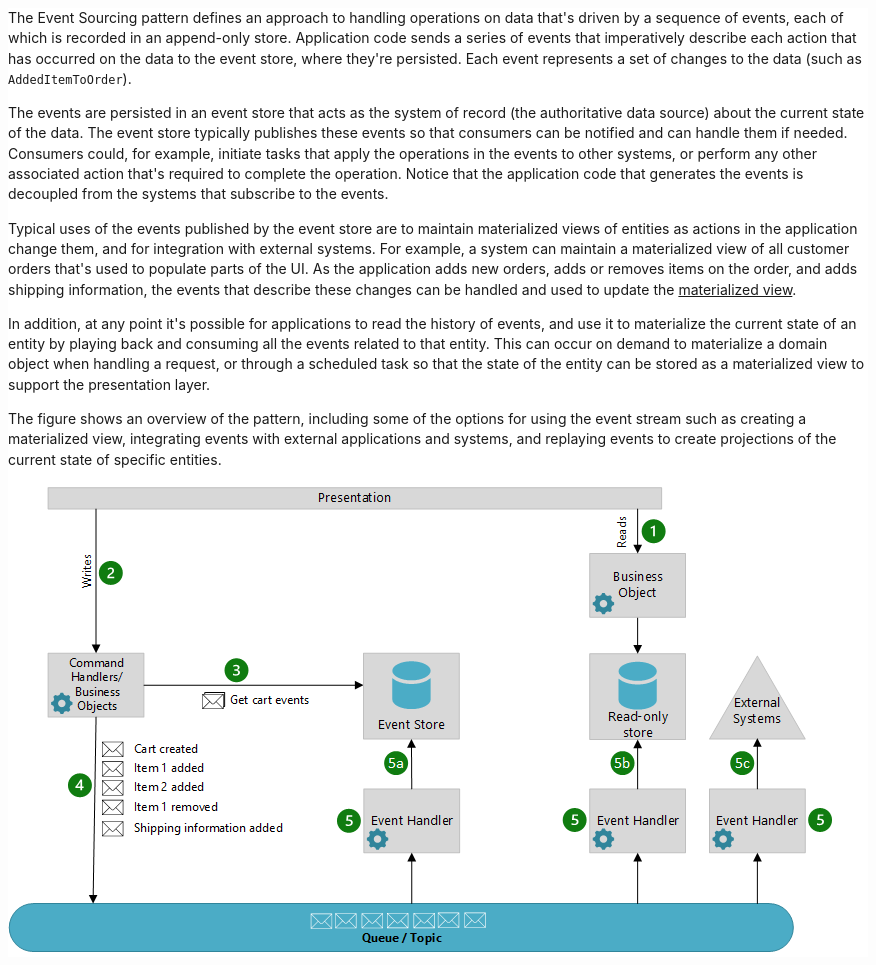 The Event Sourcing pattern defines an approach to handling operations on data that's driven by a sequence of events, each of which is recorded in an append-only store. Application code sends a series of events that imperatively describe each action that has occurred on the data to the event store, where they're persisted. Each event represents a set of changes to the data (such as `AddedItemToOrder`).

The events are persisted in an event store that acts as the system of record (the authoritative data source) about the current state of the data. The event store typically publishes these events so that consumers can be notified and can handle them if needed. Consumers could, for example, initiate tasks that apply the operations in the events to other systems, or perform any other associated action that's required to complete the operation. Notice that the application code that generates the events is decoupled from the systems that subscribe to the events.

Typical uses of the events published by the event store are to maintain materialized views of entities as actions in the application change them, and for integration with external systems. For example, a system can maintain a materialized view of all customer orders that's used to populate parts of the UI. As the application adds new orders, adds or removes items on the order, and adds shipping information, the events that describe these changes can be handled and used to update the [materialized view](./materialized-view.md).

In addition, at any point it's possible for applications to read the history of events, and use it to materialize the current state of an entity by playing back and consuming all the events related to that entity. This can occur on demand to materialize a domain object when handling a request, or through a scheduled task so that the state of the entity can be stored as a materialized view to support the presentation layer.

The figure shows an overview of the pattern, including some of the options for using the event stream such as creating a materialized view, integrating events with external applications and systems, and replaying events to create projections of the current state of specific entities.

![An overview and example of the Event Sourcing pattern](./_images/event-sourcing-overview.png)
